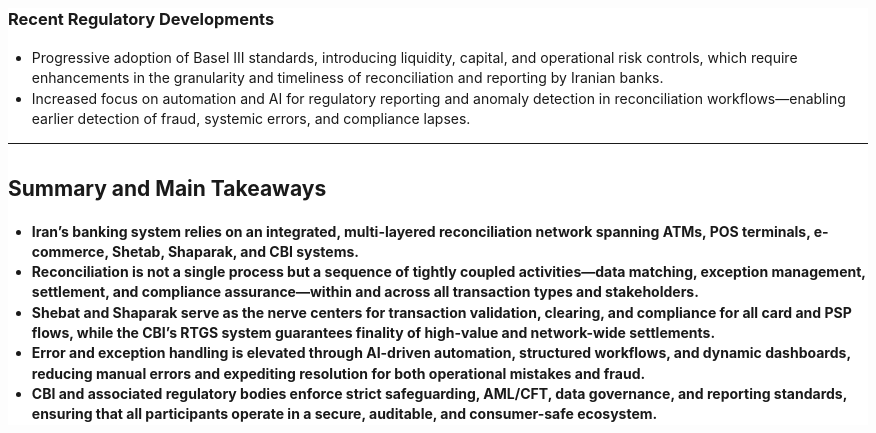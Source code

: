 
### Recent Regulatory Developments

- Progressive adoption of Basel III standards, introducing liquidity, capital,
  and operational risk controls, which require enhancements in the granularity
  and timeliness of reconciliation and reporting by Iranian banks.
- Increased focus on automation and AI for regulatory reporting and anomaly
  detection in reconciliation workflows—enabling earlier detection of fraud,
  systemic errors, and compliance lapses.

---

## Summary and Main Takeaways

- **Iran’s banking system relies on an integrated, multi-layered reconciliation
  network spanning ATMs, POS terminals, e-commerce, Shetab, Shaparak, and CBI
  systems.**
- **Reconciliation is not a single process but a sequence of tightly coupled
  activities—data matching, exception management, settlement, and compliance
  assurance—within and across all transaction types and stakeholders.**
- **Shebat and Shaparak serve as the nerve centers for transaction validation,
  clearing, and compliance for all card and PSP flows, while the CBI’s RTGS
  system guarantees finality of high-value and network-wide settlements.**
- **Error and exception handling is elevated through AI-driven automation,
  structured workflows, and dynamic dashboards, reducing manual errors and
  expediting resolution for both operational mistakes and fraud.**
- **CBI and associated regulatory bodies enforce strict safeguarding, AML/CFT,
  data governance, and reporting standards, ensuring that all participants
  operate in a secure, auditable, and consumer-safe ecosystem.**
